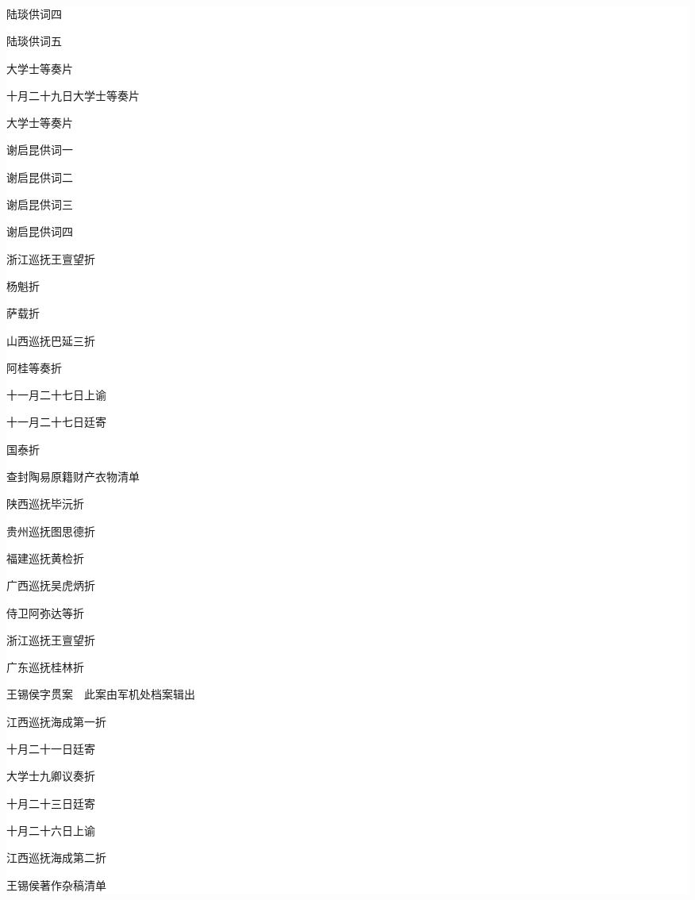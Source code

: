 陆琰供词四

陆琰供词五

大学士等奏片

十月二十九日大学士等奏片

大学士等奏片

谢启昆供词一

谢启昆供词二

谢启昆供词三

谢启昆供词四

浙江巡抚王亶望折

杨魁折

萨载折

山西巡抚巴延三折

阿桂等奏折

十一月二十七日上谕

十一月二十七日廷寄

国泰折

查封陶易原籍财产衣物清单

陕西巡抚毕沅折

贵州巡抚图思德折

福建巡抚黄检折

广西巡抚吴虎炳折

侍卫阿弥达等折

浙江巡抚王亶望折

广东巡抚桂林折

王锡侯字贯案　此案由军机处档案辑出　

江西巡抚海成第一折

十月二十一日廷寄

大学士九卿议奏折

十月二十三日廷寄

十月二十六日上谕

江西巡抚海成第二折

王锡侯著作杂稿清单
